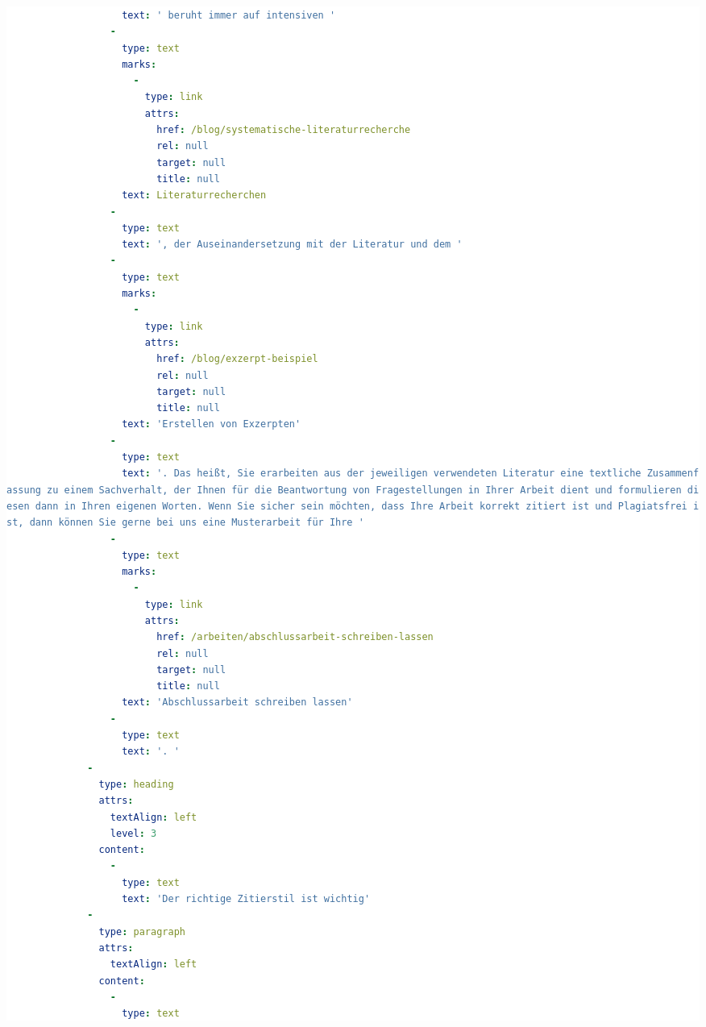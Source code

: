 ```yaml
                    text: ' beruht immer auf intensiven '
                  -
                    type: text
                    marks:
                      -
                        type: link
                        attrs:
                          href: /blog/systematische-literaturrecherche
                          rel: null
                          target: null
                          title: null
                    text: Literaturrecherchen
                  -
                    type: text
                    text: ', der Auseinandersetzung mit der Literatur und dem '
                  -
                    type: text
                    marks:
                      -
                        type: link
                        attrs:
                          href: /blog/exzerpt-beispiel
                          rel: null
                          target: null
                          title: null
                    text: 'Erstellen von Exzerpten'
                  -
                    type: text
                    text: '. Das heißt, Sie erarbeiten aus der jeweiligen verwendeten Literatur eine textliche Zusammenfassung zu einem Sachverhalt, der Ihnen für die Beantwortung von Fragestellungen in Ihrer Arbeit dient und formulieren diesen dann in Ihren eigenen Worten. Wenn Sie sicher sein möchten, dass Ihre Arbeit korrekt zitiert ist und Plagiatsfrei ist, dann können Sie gerne bei uns eine Musterarbeit für Ihre '
                  -
                    type: text
                    marks:
                      -
                        type: link
                        attrs:
                          href: /arbeiten/abschlussarbeit-schreiben-lassen
                          rel: null
                          target: null
                          title: null
                    text: 'Abschlussarbeit schreiben lassen'
                  -
                    type: text
                    text: '. '
              -
                type: heading
                attrs:
                  textAlign: left
                  level: 3
                content:
                  -
                    type: text
                    text: 'Der richtige Zitierstil ist wichtig'
              -
                type: paragraph
                attrs:
                  textAlign: left
                content:
                  -
                    type: text
```